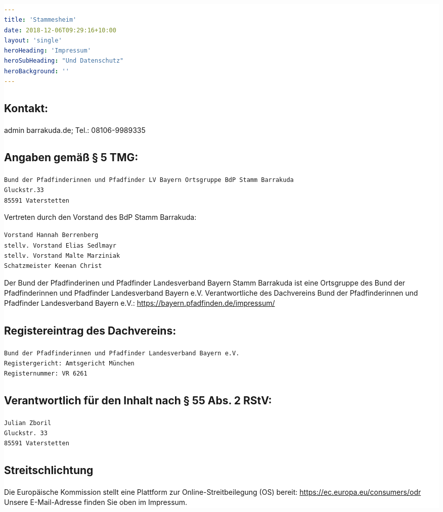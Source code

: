 ```yaml
---
title: 'Stammesheim'
date: 2018-12-06T09:29:16+10:00
layout: 'single'
heroHeading: 'Impressum'
heroSubHeading: "Und Datenschutz"
heroBackground: ''
---
```


## Kontakt:
admin <at> barrakuda.de; Tel.: 08106-9989335


## Angaben gemäß § 5 TMG:
    Bund der Pfadfinderinnen und Pfadfinder LV Bayern Ortsgruppe BdP Stamm Barrakuda
    Gluckstr.33
    85591 Vaterstetten

Vertreten durch den Vorstand des BdP Stamm Barrakuda:

    Vorstand Hannah Berrenberg
    stellv. Vorstand Elias Sedlmayr
    stellv. Vorstand Malte Marziniak
    Schatzmeister Keenan Christ

Der Bund der Pfadfinderinen und Pfadfinder Landesverband Bayern Stamm Barrakuda ist eine Ortsgruppe des Bund der Pfadfinderinnen und Pfadfinder Landesverband Bayern e.V.
Verantwortliche des Dachvereins Bund der Pfadfinderinnen und Pfadfinder Landesverband Bayern e.V.:
https://bayern.pfadfinden.de/impressum/


## Registereintrag des Dachvereins:

    Bund der Pfadfinderinnen und Pfadfinder Landesverband Bayern e.V.
    Registergericht: Amtsgericht München
    Registernummer: VR 6261


## Verantwortlich für den Inhalt nach § 55 Abs. 2 RStV:

    Julian Zboril
    Gluckstr. 33
    85591 Vaterstetten


## Streitschlichtung

Die Europäische Kommission stellt eine Plattform zur Online-Streitbeilegung (OS) bereit: https://ec.europa.eu/consumers/odr
Unsere E-Mail-Adresse finden Sie oben im Impressum.
